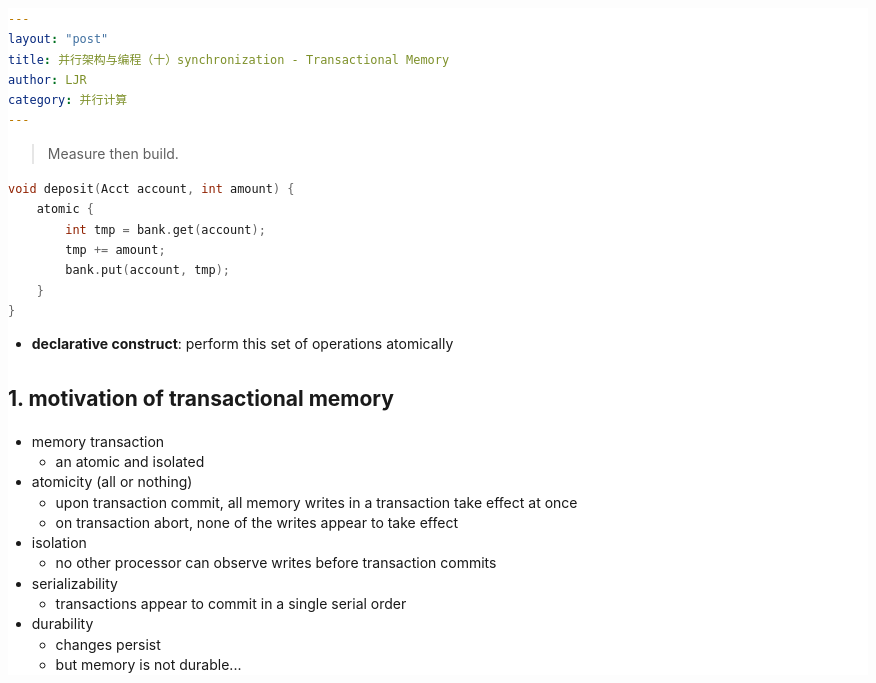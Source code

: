```yaml
---
layout: "post"
title: 并行架构与编程（十）synchronization - Transactional Memory
author: LJR
category: 并行计算
---
```


> Measure then build.

```c
void deposit(Acct account, int amount) {
    atomic {
        int tmp = bank.get(account);
        tmp += amount;
        bank.put(account, tmp);
    }
}
```

+ **declarative construct**: perform this set of operations atomically

## 1. motivation of transactional memory

+ memory transaction
  + an atomic and isolated
+ atomicity (all or nothing)
  + upon transaction commit, all memory writes in a transaction take effect at once
  + on transaction abort, none of the writes appear to take effect
+ isolation
  + no other processor can observe writes before transaction commits
+ serializability
  + transactions appear to commit in a single serial order
+ durability
  + changes persist
  + but memory is not durable...
